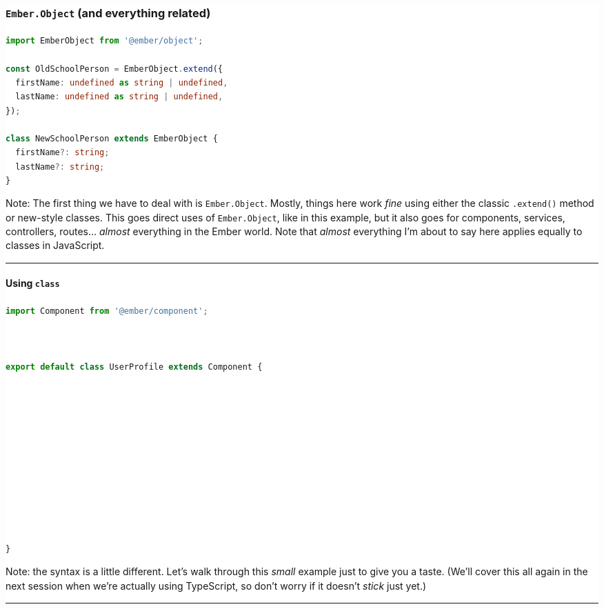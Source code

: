 ### `Ember.Object` (and everything related)

```ts
import EmberObject from '@ember/object';

const OldSchoolPerson = EmberObject.extend({
  firstName: undefined as string | undefined,
  lastName: undefined as string | undefined,
});

class NewSchoolPerson extends EmberObject {
  firstName?: string;
  lastName?: string;
}
```

Note: The first thing we have to deal with is `Ember.Object`. Mostly, things here work _fine_ using either the classic `.extend()` method or new-style classes. This goes direct uses of `Ember.Object`, like in this example, but it also goes for components, services, controllers, routes… _almost_ everything in the Ember world. Note that _almost_ everything I’m about to say here applies equally to classes in JavaScript.

---



#### Using `class`

```ts
import Component from '@ember/component';



export default class UserProfile extends Component {












}
```

Note: the syntax is a little different. Let’s walk through this _small_ example just to give you a taste. (We’ll cover this all again in the next session when we’re actually using TypeScript, so don’t worry if it doesn’t _stick_ just yet.)

---
